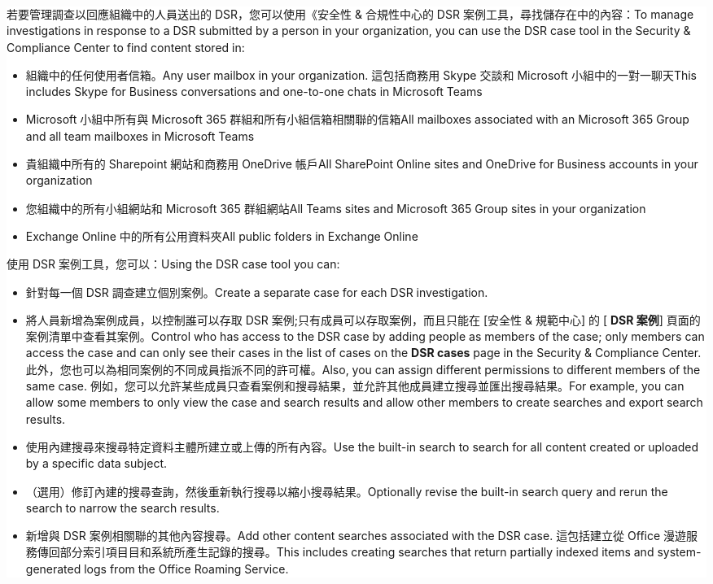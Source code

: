 <span data-ttu-id="a9dff-109">若要管理調查以回應組織中的人員送出的 DSR，您可以使用《安全性 & 合規性中心的 DSR 案例工具，尋找儲存在中的內容：</span><span class="sxs-lookup"><span data-stu-id="a9dff-109">To manage investigations in response to a DSR submitted by a person in your organization, you can use the DSR case tool in the Security & Compliance Center to find content stored in:</span></span>
  
- <span data-ttu-id="a9dff-110">組織中的任何使用者信箱。</span><span class="sxs-lookup"><span data-stu-id="a9dff-110">Any user mailbox in your organization.</span></span> <span data-ttu-id="a9dff-111">這包括商務用 Skype 交談和 Microsoft 小組中的一對一聊天</span><span class="sxs-lookup"><span data-stu-id="a9dff-111">This includes Skype for Business conversations and one-to-one chats in Microsoft Teams</span></span>
    
- <span data-ttu-id="a9dff-112">Microsoft 小組中所有與 Microsoft 365 群組和所有小組信箱相關聯的信箱</span><span class="sxs-lookup"><span data-stu-id="a9dff-112">All mailboxes associated with an Microsoft 365 Group and all team mailboxes in Microsoft Teams</span></span>
    
- <span data-ttu-id="a9dff-113">貴組織中所有的 Sharepoint 網站和商務用 OneDrive 帳戶</span><span class="sxs-lookup"><span data-stu-id="a9dff-113">All SharePoint Online sites and OneDrive for Business accounts in your organization</span></span>
    
- <span data-ttu-id="a9dff-114">您組織中的所有小組網站和 Microsoft 365 群組網站</span><span class="sxs-lookup"><span data-stu-id="a9dff-114">All Teams sites and Microsoft 365 Group sites in your organization</span></span>
    
- <span data-ttu-id="a9dff-115">Exchange Online 中的所有公用資料夾</span><span class="sxs-lookup"><span data-stu-id="a9dff-115">All public folders in Exchange Online</span></span>
    
<span data-ttu-id="a9dff-116">使用 DSR 案例工具，您可以：</span><span class="sxs-lookup"><span data-stu-id="a9dff-116">Using the DSR case tool you can:</span></span>
  
- <span data-ttu-id="a9dff-117">針對每一個 DSR 調查建立個別案例。</span><span class="sxs-lookup"><span data-stu-id="a9dff-117">Create a separate case for each DSR investigation.</span></span>
    
- <span data-ttu-id="a9dff-118">將人員新增為案例成員，以控制誰可以存取 DSR 案例;只有成員可以存取案例，而且只能在 [安全性 & 規範中心] 的 [ **DSR 案例**] 頁面的案例清單中查看其案例。</span><span class="sxs-lookup"><span data-stu-id="a9dff-118">Control who has access to the DSR case by adding people as members of the case; only members can access the case and can only see their cases in the list of cases on the **DSR cases** page in the Security & Compliance Center.</span></span> <span data-ttu-id="a9dff-119">此外，您也可以為相同案例的不同成員指派不同的許可權。</span><span class="sxs-lookup"><span data-stu-id="a9dff-119">Also, you can assign different permissions to different members of the same case.</span></span> <span data-ttu-id="a9dff-120">例如，您可以允許某些成員只查看案例和搜尋結果，並允許其他成員建立搜尋並匯出搜尋結果。</span><span class="sxs-lookup"><span data-stu-id="a9dff-120">For example, you can allow some members to only view the case and search results and allow other members to create searches and export search results.</span></span> 
    
- <span data-ttu-id="a9dff-121">使用內建搜尋來搜尋特定資料主體所建立或上傳的所有內容。</span><span class="sxs-lookup"><span data-stu-id="a9dff-121">Use the built-in search to search for all content created or uploaded by a specific data subject.</span></span>
    
- <span data-ttu-id="a9dff-122">（選用）修訂內建的搜尋查詢，然後重新執行搜尋以縮小搜尋結果。</span><span class="sxs-lookup"><span data-stu-id="a9dff-122">Optionally revise the built-in search query and rerun the search to narrow the search results.</span></span>
    
- <span data-ttu-id="a9dff-123">新增與 DSR 案例相關聯的其他內容搜尋。</span><span class="sxs-lookup"><span data-stu-id="a9dff-123">Add other content searches associated with the DSR case.</span></span> <span data-ttu-id="a9dff-124">這包括建立從 Office 漫遊服務傳回部分索引項目目和系統所產生記錄的搜尋。</span><span class="sxs-lookup"><span data-stu-id="a9dff-124">This includes creating searches that return partially indexed items and system-generated logs from the Office Roaming Service.</span></span>
    